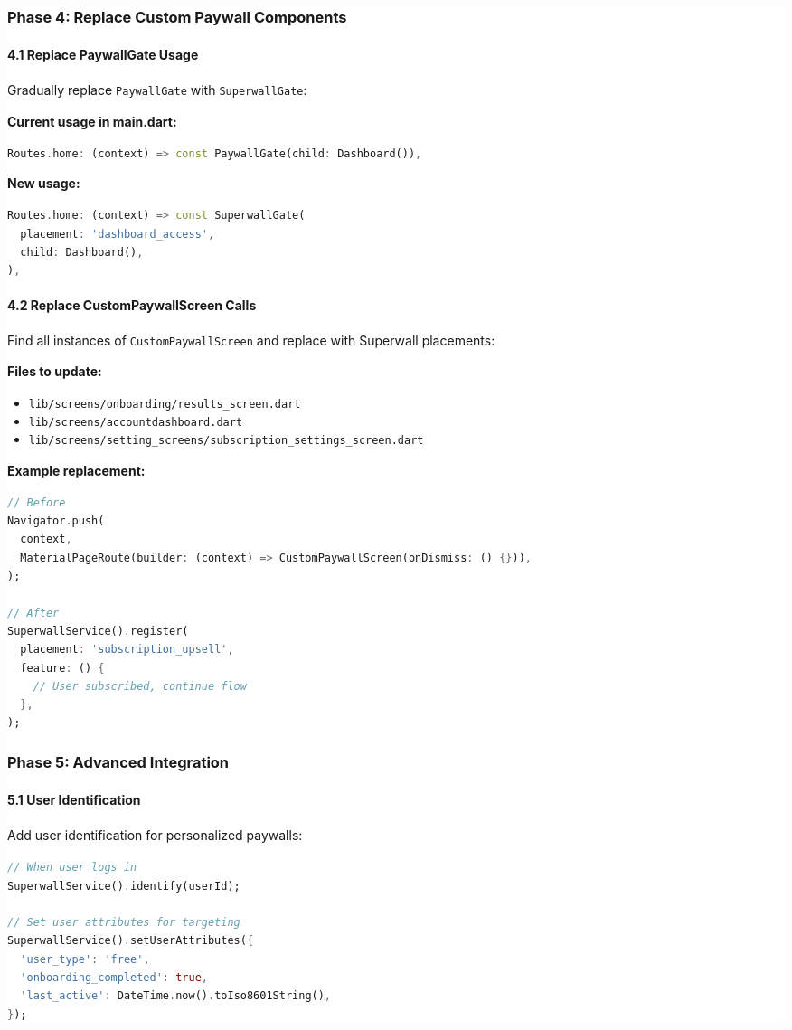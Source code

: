 ### Phase 4: Replace Custom Paywall Components

#### 4.1 Replace PaywallGate Usage
Gradually replace `PaywallGate` with `SuperwallGate`:

**Current usage in main.dart:**
```dart
Routes.home: (context) => const PaywallGate(child: Dashboard()),
```

**New usage:**
```dart
Routes.home: (context) => const SuperwallGate(
  placement: 'dashboard_access',
  child: Dashboard(),
),
```

#### 4.2 Replace CustomPaywallScreen Calls
Find all instances of `CustomPaywallScreen` and replace with Superwall placements:

**Files to update:**
- `lib/screens/onboarding/results_screen.dart`
- `lib/screens/accountdashboard.dart`
- `lib/screens/setting_screens/subscription_settings_screen.dart`

**Example replacement:**
```dart
// Before
Navigator.push(
  context,
  MaterialPageRoute(builder: (context) => CustomPaywallScreen(onDismiss: () {})),
);

// After
SuperwallService().register(
  placement: 'subscription_upsell',
  feature: () {
    // User subscribed, continue flow
  },
);
```

### Phase 5: Advanced Integration

#### 5.1 User Identification
Add user identification for personalized paywalls:

```dart
// When user logs in
SuperwallService().identify(userId);

// Set user attributes for targeting
SuperwallService().setUserAttributes({
  'user_type': 'free',
  'onboarding_completed': true,
  'last_active': DateTime.now().toIso8601String(),
});
```
